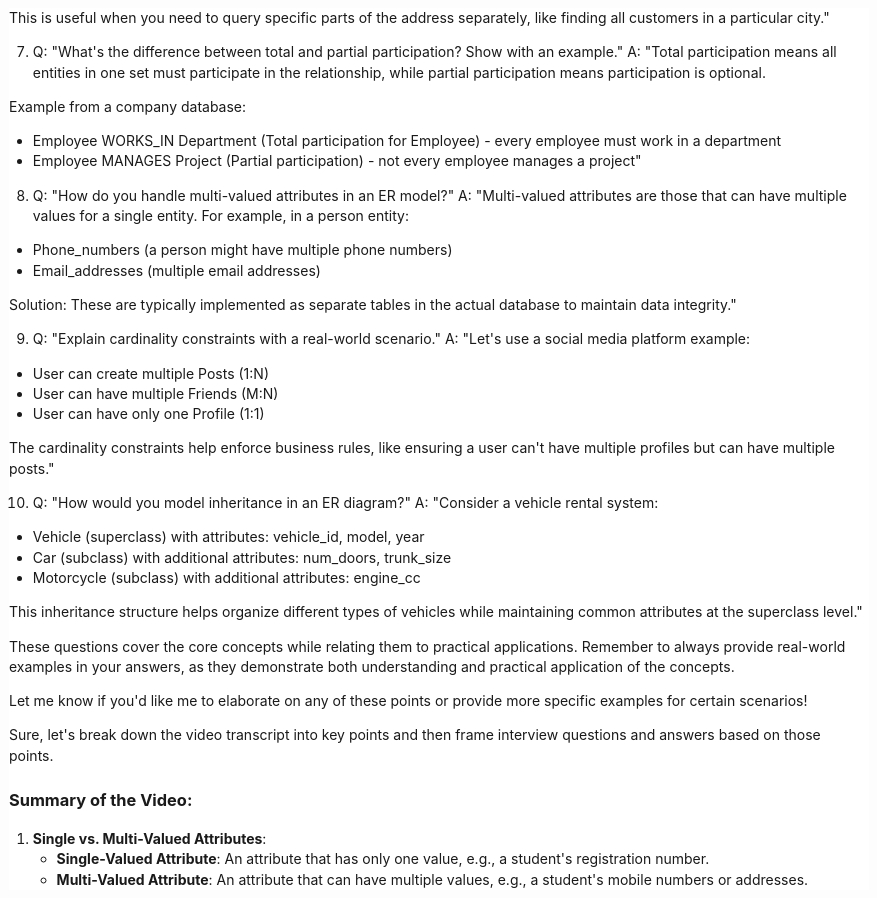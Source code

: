 This is useful when you need to query specific parts of the address separately, like finding all customers in a particular city."

7. Q: "What's the difference between total and partial participation? Show with an example."
A: "Total participation means all entities in one set must participate in the relationship, while partial participation means participation is optional.

Example from a company database:
- Employee WORKS_IN Department (Total participation for Employee) - every employee must work in a department
- Employee MANAGES Project (Partial participation) - not every employee manages a project"

8. Q: "How do you handle multi-valued attributes in an ER model?"
A: "Multi-valued attributes are those that can have multiple values for a single entity. For example, in a person entity:
- Phone_numbers (a person might have multiple phone numbers)
- Email_addresses (multiple email addresses)

Solution: These are typically implemented as separate tables in the actual database to maintain data integrity."

9. Q: "Explain cardinality constraints with a real-world scenario."
A: "Let's use a social media platform example:
- User can create multiple Posts (1:N)
- User can have multiple Friends (M:N)
- User can have only one Profile (1:1)

The cardinality constraints help enforce business rules, like ensuring a user can't have multiple profiles but can have multiple posts."

10. Q: "How would you model inheritance in an ER diagram?"
A: "Consider a vehicle rental system:
- Vehicle (superclass) with attributes: vehicle_id, model, year
- Car (subclass) with additional attributes: num_doors, trunk_size
- Motorcycle (subclass) with additional attributes: engine_cc

This inheritance structure helps organize different types of vehicles while maintaining common attributes at the superclass level."

These questions cover the core concepts while relating them to practical applications. Remember to always provide real-world examples in your answers, as they demonstrate both understanding and practical application of the concepts.

Let me know if you'd like me to elaborate on any of these points or provide more specific examples for certain scenarios!


Sure, let's break down the video transcript into key points and then frame interview questions and answers based on those points.

### Summary of the Video:
1. **Single vs. Multi-Valued Attributes**:
   - **Single-Valued Attribute**: An attribute that has only one value, e.g., a student's registration number.
   - **Multi-Valued Attribute**: An attribute that can have multiple values, e.g., a student's mobile numbers or addresses.
